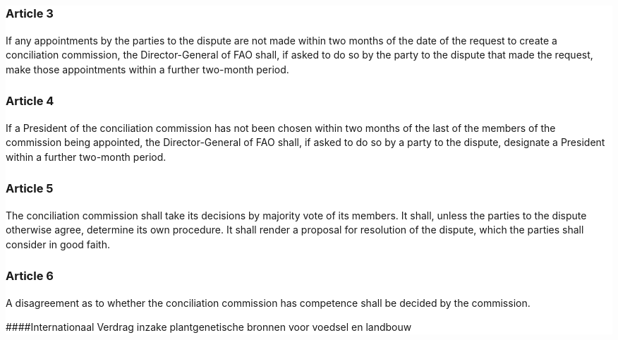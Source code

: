 ### Article  3  

If any appointments by the parties to the dispute are not made within two months of the date of the request to create a conciliation commission, the Director-General of FAO shall, if asked to do so by the party to the dispute that made the request, make those appointments within a further two-month period.  

### Article  4  

If a President of the conciliation commission has not been chosen within two months of the last of the members of the commission being appointed, the Director-General of FAO shall, if asked to do so by a party to the dispute, designate a President within a further two-month period.  

### Article  5  

The conciliation commission shall take its decisions by majority vote of its members. It shall, unless the parties to the dispute otherwise agree, determine its own procedure. It shall render a proposal for resolution of the dispute, which the parties shall consider in good faith.  

### Article  6  

A disagreement as to whether the conciliation commission has competence shall be decided by the commission.  

####Internationaal Verdrag inzake plantgenetische bronnen voor voedsel en landbouw
